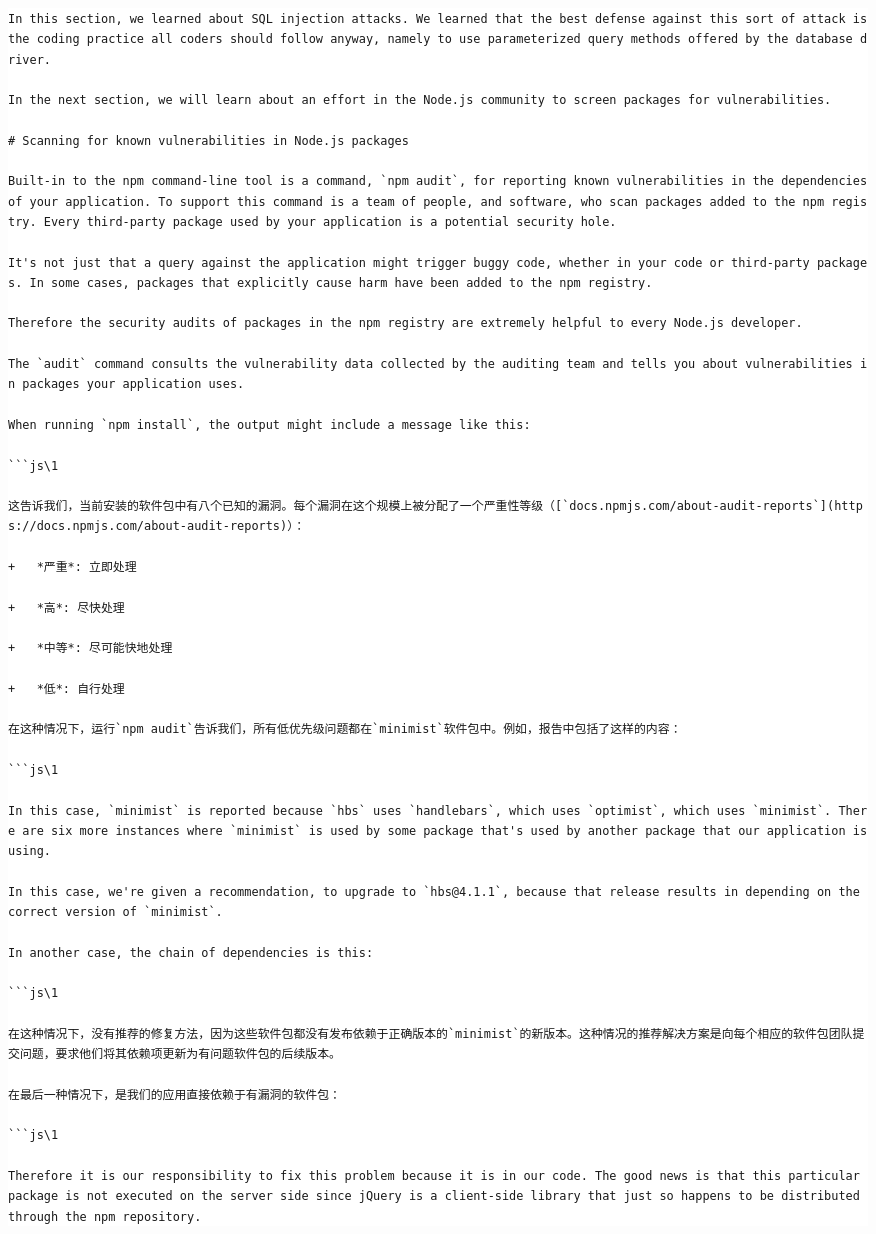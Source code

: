 ```js\1
In this section, we learned about SQL injection attacks. We learned that the best defense against this sort of attack is the coding practice all coders should follow anyway, namely to use parameterized query methods offered by the database driver.

In the next section, we will learn about an effort in the Node.js community to screen packages for vulnerabilities.

# Scanning for known vulnerabilities in Node.js packages

Built-in to the npm command-line tool is a command, `npm audit`, for reporting known vulnerabilities in the dependencies of your application. To support this command is a team of people, and software, who scan packages added to the npm registry. Every third-party package used by your application is a potential security hole.

It's not just that a query against the application might trigger buggy code, whether in your code or third-party packages. In some cases, packages that explicitly cause harm have been added to the npm registry.

Therefore the security audits of packages in the npm registry are extremely helpful to every Node.js developer.

The `audit` command consults the vulnerability data collected by the auditing team and tells you about vulnerabilities in packages your application uses.

When running `npm install`, the output might include a message like this:

```js\1

这告诉我们，当前安装的软件包中有八个已知的漏洞。每个漏洞在这个规模上被分配了一个严重性等级（[`docs.npmjs.com/about-audit-reports`](https://docs.npmjs.com/about-audit-reports)）：

+   *严重*: 立即处理

+   *高*: 尽快处理

+   *中等*: 尽可能快地处理

+   *低*: 自行处理

在这种情况下，运行`npm audit`告诉我们，所有低优先级问题都在`minimist`软件包中。例如，报告中包括了这样的内容：

```js\1

In this case, `minimist` is reported because `hbs` uses `handlebars`, which uses `optimist`, which uses `minimist`. There are six more instances where `minimist` is used by some package that's used by another package that our application is using.

In this case, we're given a recommendation, to upgrade to `hbs@4.1.1`, because that release results in depending on the correct version of `minimist`.

In another case, the chain of dependencies is this:

```js\1

在这种情况下，没有推荐的修复方法，因为这些软件包都没有发布依赖于正确版本的`minimist`的新版本。这种情况的推荐解决方案是向每个相应的软件包团队提交问题，要求他们将其依赖项更新为有问题软件包的后续版本。

在最后一种情况下，是我们的应用直接依赖于有漏洞的软件包：

```js\1

Therefore it is our responsibility to fix this problem because it is in our code. The good news is that this particular package is not executed on the server side since jQuery is a client-side library that just so happens to be distributed through the npm repository.
```